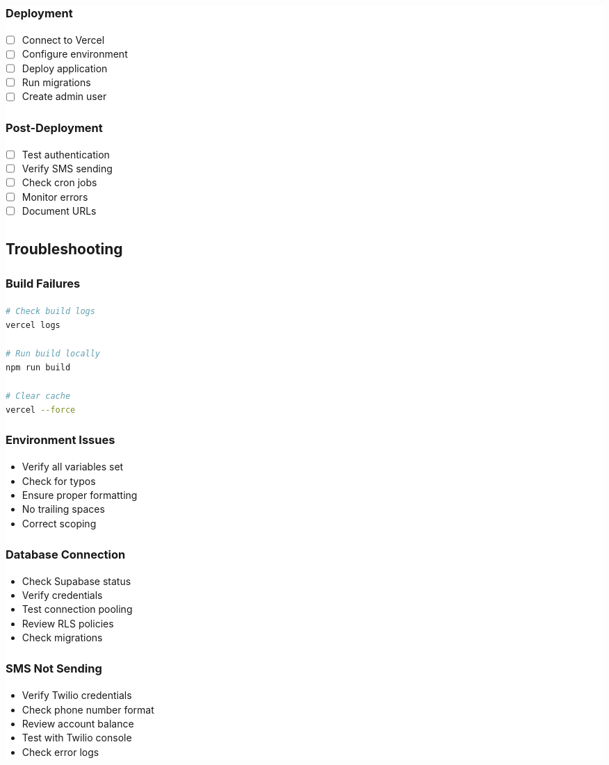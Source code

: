 ### Deployment
- [ ] Connect to Vercel
- [ ] Configure environment
- [ ] Deploy application
- [ ] Run migrations
- [ ] Create admin user

### Post-Deployment
- [ ] Test authentication
- [ ] Verify SMS sending
- [ ] Check cron jobs
- [ ] Monitor errors
- [ ] Document URLs

## Troubleshooting

### Build Failures
```bash
# Check build logs
vercel logs

# Run build locally
npm run build

# Clear cache
vercel --force
```

### Environment Issues
- Verify all variables set
- Check for typos
- Ensure proper formatting
- No trailing spaces
- Correct scoping

### Database Connection
- Check Supabase status
- Verify credentials
- Test connection pooling
- Review RLS policies
- Check migrations

### SMS Not Sending
- Verify Twilio credentials
- Check phone number format
- Review account balance
- Test with Twilio console
- Check error logs
